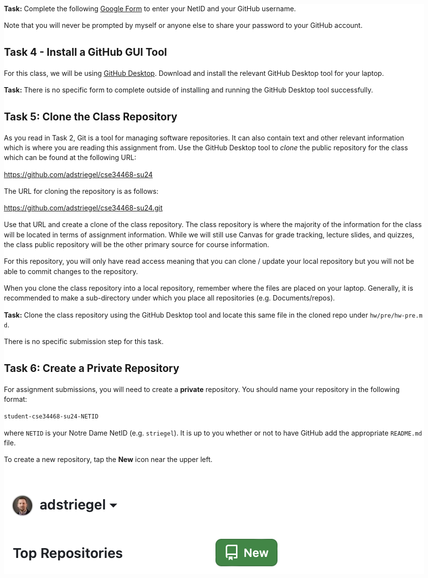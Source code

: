 **Task:** Complete the following [Google Form](https://forms.gle/7riW47cE6jk7Qzg67) to enter your NetID and your GitHub username.  

Note that you will never be prompted by myself or anyone else to share your password to your GitHub account.  

## Task 4 - Install a GitHub GUI Tool

For this class, we will be using [GitHub Desktop](https://desktop.github.com).  Download and install the relevant GitHub Desktop tool for your laptop.

**Task:** There is no specific form to complete outside of installing and running the GitHub Desktop tool successfully.  

## Task 5: Clone the Class Repository

As you read in Task 2, Git is a tool for managing software repositories.  It can also contain text and other relevant information which is where you are reading this assignment from.  Use the GitHub Desktop tool to *clone* the public repository for the class which can be found at the following URL:

https://github.com/adstriegel/cse34468-su24

The URL for cloning the repository is as follows:

https://github.com/adstriegel/cse34468-su24.git

Use that URL and create a clone of the class repository.  The class repository is where the majority of the information for the class will be located in terms of assignment information.  While we will still use Canvas for grade tracking, lecture slides, and quizzes, the class public repository will be the other primary source for course information.

For this repository, you will only have read access meaning that you can clone / update your local repository but you will not be able to commit changes to the repository.  

When you clone the class repository into a local repository, remember where the files are placed on your laptop.  Generally, it is recommended to make a sub-directory under which you place all repositories (e.g. Documents/repos).  

**Task:** Clone the class repository using the GitHub Desktop tool and locate this same file in the cloned repo under `hw/pre/hw-pre.md`. 

There is no specific submission step for this task.

## Task 6: Create a Private Repository

For assignment submissions, you will need to create a **private** repository.  You should name your repository in the following format:

`student-cse34468-su24-NETID`

where `NETID` is your Notre Dame NetID (e.g. `striegel`). It is up to you whether or not to have GitHub add the appropriate `README.md` file.  

To create a new repository, tap the **New** icon near the upper left.

![New Repo](Task6-New.png)
